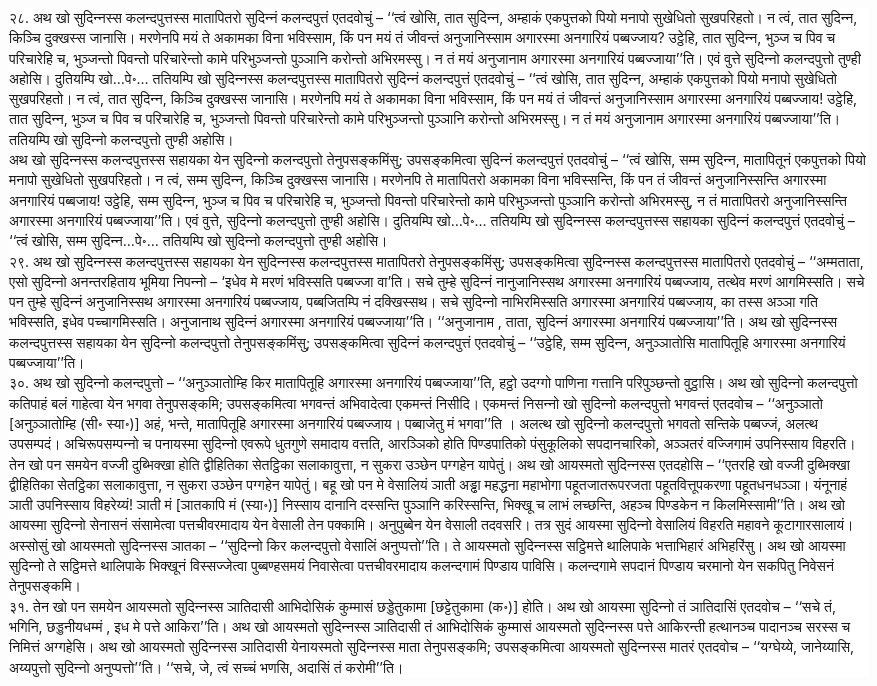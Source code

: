 २८. अथ खो सुदिन्‍नस्स कलन्दपुत्तस्स मातापितरो सुदिन्‍नं कलन्दपुत्तं एतदवोचुं – ‘‘त्वं खोसि, तात सुदिन्‍न, अम्हाकं एकपुत्तको पियो मनापो सुखेधितो सुखपरिहतो। न त्वं, तात सुदिन्‍न, किञ्‍चि दुक्खस्स जानासि। मरणेनपि मयं ते अकामका विना भविस्साम, किं पन मयं तं जीवन्तं अनुजानिस्साम अगारस्मा अनगारियं पब्बज्‍जाय? उट्ठेहि, तात सुदिन्‍न, भुञ्‍ज च पिव च परिचारेहि च, भुञ्‍जन्तो पिवन्तो परिचारेन्तो कामे परिभुञ्‍जन्तो पुञ्‍ञानि करोन्तो अभिरमस्सु। न तं मयं अनुजानाम अगारस्मा अनगारियं पब्बज्‍जाया’’ति। एवं वुत्ते सुदिन्‍नो कलन्दपुत्तो तुण्ही अहोसि। दुतियम्पि खो…पे॰… ततियम्पि खो सुदिन्‍नस्स कलन्दपुत्तस्स मातापितरो सुदिन्‍नं कलन्दपुत्तं एतदवोचुं – ‘‘त्वं खोसि, तात सुदिन्‍न, अम्हाकं एकपुत्तको पियो मनापो सुखेधितो सुखपरिहतो। न त्वं, तात सुदिन्‍न, किञ्‍चि दुक्खस्स जानासि। मरणेनपि मयं ते अकामका विना भविस्साम, किं पन मयं तं जीवन्तं अनुजानिस्साम अगारस्मा अनगारियं पब्बज्‍जाय! उट्ठेहि, तात सुदिन्‍न, भुञ्‍ज च पिव च परिचारेहि च, भुञ्‍जन्तो पिवन्तो परिचारेन्तो कामे परिभुञ्‍जन्तो पुञ्‍ञानि करोन्तो अभिरमस्सु। न तं मयं अनुजानाम अगारस्मा अनगारियं पब्बज्‍जाया’’ति। ततियम्पि खो सुदिन्‍नो कलन्दपुत्तो तुण्ही अहोसि।  
अथ खो सुदिन्‍नस्स कलन्दपुत्तस्स सहायका येन सुदिन्‍नो कलन्दपुत्तो तेनुपसङ्कमिंसु; उपसङ्कमित्वा सुदिन्‍नं कलन्दपुत्तं एतदवोचुं – ‘‘त्वं खोसि, सम्म सुदिन्‍न, मातापितूनं एकपुत्तको पियो मनापो सुखेधितो सुखपरिहतो। न त्वं, सम्म सुदिन्‍न, किञ्‍चि दुक्खस्स जानासि। मरणेनपि ते मातापितरो अकामका विना भविस्सन्ति, किं पन तं जीवन्तं अनुजानिस्सन्ति अगारस्मा अनगारियं पब्बजाय! उट्ठेहि, सम्म सुदिन्‍न, भुञ्‍ज च पिव च परिचारेहि च, भुञ्‍जन्तो पिवन्तो परिचारेन्तो कामे परिभुञ्‍जन्तो पुञ्‍ञानि करोन्तो अभिरमस्सु, न तं मातापितरो अनुजानिस्सन्ति अगारस्मा अनगारियं पब्बज्‍जाया’’ति। एवं वुत्ते, सुदिन्‍नो कलन्दपुत्तो तुण्ही अहोसि। दुतियम्पि खो…पे॰… ततियम्पि खो सुदिन्‍नस्स कलन्दपुत्तस्स सहायका सुदिन्‍नं कलन्दपुत्तं एतदवोचुं – ‘‘त्वं खोसि, सम्म सुदिन्‍न…पे॰… ततियम्पि खो सुदिन्‍नो कलन्दपुत्तो तुण्ही अहोसि।  
२९. अथ खो सुदिन्‍नस्स कलन्दपुत्तस्स सहायका येन सुदिन्‍नस्स कलन्दपुत्तस्स मातापितरो तेनुपसङ्कमिंसु; उपसङ्कमित्वा सुदिन्‍नस्स कलन्दपुत्तस्स मातापितरो एतदवोचुं – ‘‘अम्मताता, एसो सुदिन्‍नो अनन्तरहिताय भूमिया निपन्‍नो – ‘इधेव मे मरणं भविस्सति पब्बज्‍जा वा’ति। सचे तुम्हे सुदिन्‍नं नानुजानिस्सथ अगारस्मा अनगारियं पब्बज्‍जाय, तत्थेव मरणं आगमिस्सति। सचे पन तुम्हे सुदिन्‍नं अनुजानिस्सथ अगारस्मा अनगारियं पब्बज्‍जाय, पब्बजितम्पि नं दक्खिस्सथ। सचे सुदिन्‍नो नाभिरमिस्सति अगारस्मा अनगारियं पब्बज्‍जाय, का तस्स अञ्‍ञा गति भविस्सति, इधेव पच्‍चागमिस्सति। अनुजानाथ सुदिन्‍नं अगारस्मा अनगारियं पब्बज्‍जाया’’ति। ‘‘अनुजानाम , ताता, सुदिन्‍नं अगारस्मा अनगारियं पब्बज्‍जाया’’ति। अथ खो सुदिन्‍नस्स कलन्दपुत्तस्स सहायका येन सुदिन्‍नो कलन्दपुत्तो तेनुपसङ्कमिंसु; उपसङ्कमित्वा सुदिन्‍नं कलन्दपुत्तं एतदवोचुं – ‘‘उट्ठेहि, सम्म सुदिन्‍न, अनुञ्‍ञातोसि मातापितूहि अगारस्मा अनगारियं पब्बज्‍जाया’’ति।  
३०. अथ खो सुदिन्‍नो कलन्दपुत्तो – ‘‘अनुञ्‍ञातोम्हि किर मातापितूहि अगारस्मा अनगारियं पब्बज्‍जाया’’ति, हट्ठो उदग्गो पाणिना गत्तानि परिपुञ्छन्तो वुट्ठासि। अथ खो सुदिन्‍नो कलन्दपुत्तो कतिपाहं बलं गाहेत्वा येन भगवा तेनुपसङ्कमि; उपसङ्कमित्वा भगवन्तं अभिवादेत्वा एकमन्तं निसीदि। एकमन्तं निसन्‍नो खो सुदिन्‍नो कलन्दपुत्तो भगवन्तं एतदवोच – ‘‘अनुञ्‍ञातो [अनुञ्‍ञातोम्हि (सी॰ स्या॰)] अहं, भन्ते, मातापितूहि अगारस्मा अनगारियं पब्बज्‍जाय। पब्बाजेतु मं भगवा’’ति । अलत्थ खो सुदिन्‍नो कलन्दपुत्तो भगवतो सन्तिके पब्बज्‍जं, अलत्थ उपसम्पदं। अचिरूपसम्पन्‍नो च पनायस्मा सुदिन्‍नो एवरूपे धुतगुणे समादाय वत्तति, आरञ्‍ञिको होति पिण्डपातिको पंसुकूलिको सपदानचारिको, अञ्‍ञतरं वज्‍जिगामं उपनिस्साय विहरति।  
तेन खो पन समयेन वज्‍जी दुब्भिक्खा होति द्वीहितिका सेतट्ठिका सलाकावुत्ता, न सुकरा उञ्छेन पग्गहेन यापेतुं। अथ खो आयस्मतो सुदिन्‍नस्स एतदहोसि – ‘‘एतरहि खो वज्‍जी दुब्भिक्खा द्वीहितिका सेतट्ठिका सलाकावुत्ता, न सुकरा उञ्छेन पग्गहेन यापेतुं। बहू खो पन मे वेसालियं ञाती अड्ढा महद्धना महाभोगा पहूतजातरूपरजता पहूतवित्तूपकरणा पहूतधनधञ्‍ञा। यंनूनाहं ञाती उपनिस्साय विहरेय्यं! ञाती मं [ञातकापि मं (स्या॰)] निस्साय दानानि दस्सन्ति पुञ्‍ञानि करिस्सन्ति, भिक्खू च लाभं लच्छन्ति, अहञ्‍च पिण्डकेन न किलमिस्सामी’’ति। अथ खो आयस्मा सुदिन्‍नो सेनासनं संसामेत्वा पत्तचीवरमादाय येन वेसाली तेन पक्‍कामि। अनुपुब्बेन येन वेसाली तदवसरि। तत्र सुदं आयस्मा सुदिन्‍नो वेसालियं विहरति महावने कूटागारसालायं। अस्सोसुं खो आयस्मतो सुदिन्‍नस्स ञातका – ‘‘सुदिन्‍नो किर कलन्दपुत्तो वेसालिं अनुप्पत्तो’’ति। ते आयस्मतो सुदिन्‍नस्स सट्ठिमत्ते थालिपाके भत्ताभिहारं अभिहरिंसु। अथ खो आयस्मा सुदिन्‍नो ते सट्ठिमत्ते थालिपाके भिक्खूनं विस्सज्‍जेत्वा पुब्बण्हसमयं निवासेत्वा पत्तचीवरमादाय कलन्दगामं पिण्डाय पाविसि। कलन्दगामे सपदानं पिण्डाय चरमानो येन सकपितु निवेसनं तेनुपसङ्कमि।  
३१. तेन खो पन समयेन आयस्मतो सुदिन्‍नस्स ञातिदासी आभिदोसिकं कुम्मासं छड्डेतुकामा [छट्टेतुकामा (क॰)] होति। अथ खो आयस्मा सुदिन्‍नो तं ञातिदासिं एतदवोच – ‘‘सचे तं, भगिनि, छड्डनीयधम्मं , इध मे पत्ते आकिरा’’ति। अथ खो आयस्मतो सुदिन्‍नस्स ञातिदासी तं आभिदोसिकं कुम्मासं आयस्मतो सुदिन्‍नस्स पत्ते आकिरन्ती हत्थानञ्‍च पादानञ्‍च सरस्स च निमित्तं अग्गहेसि। अथ खो आयस्मतो सुदिन्‍नस्स ञातिदासी येनायस्मतो सुदिन्‍नस्स माता तेनुपसङ्कमि; उपसङ्कमित्वा आयस्मतो सुदिन्‍नस्स मातरं एतदवोच – ‘‘यग्घेय्ये, जानेय्यासि, अय्यपुत्तो सुदिन्‍नो अनुप्पत्तो’’ति। ‘‘सचे, जे, त्वं सच्‍चं भणसि, अदासिं तं करोमी’’ति।  